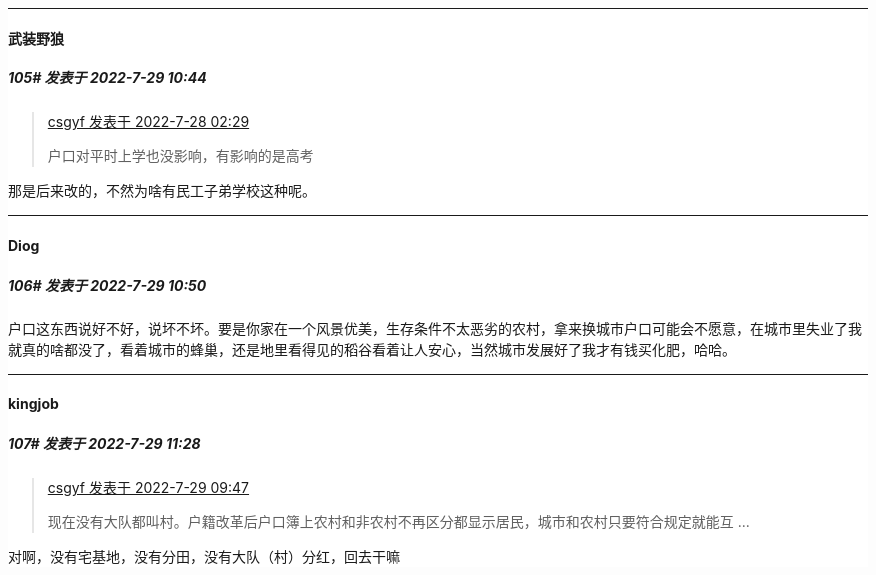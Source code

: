

*****

####  武装野狼  
##### 105#       发表于 2022-7-29 10:44

<blockquote><a href="httphttps://bbs.saraba1st.com/2b/forum.php?mod=redirect&amp;goto=findpost&amp;pid=56831591&amp;ptid=2083818" target="_blank">csgyf 发表于 2022-7-28 02:29</a>

户口对平时上学也没影响，有影响的是高考</blockquote>
那是后来改的，不然为啥有民工子弟学校这种呢。

*****

####  Diog  
##### 106#       发表于 2022-7-29 10:50

户口这东西说好不好，说坏不坏。要是你家在一个风景优美，生存条件不太恶劣的农村，拿来换城市户口可能会不愿意，在城市里失业了我就真的啥都没了，看着城市的蜂巢，还是地里看得见的稻谷看着让人安心，当然城市发展好了我才有钱买化肥，哈哈。



*****

####  kingjob  
##### 107#       发表于 2022-7-29 11:28

<blockquote><a href="httphttps://bbs.saraba1st.com/2b/forum.php?mod=redirect&amp;goto=findpost&amp;pid=56848100&amp;ptid=2083818" target="_blank">csgyf 发表于 2022-7-29 09:47</a>

现在没有大队都叫村。户籍改革后户口簿上农村和非农村不再区分都显示居民，城市和农村只要符合规定就能互 ...</blockquote>
对啊，没有宅基地，没有分田，没有大队（村）分红，回去干嘛

